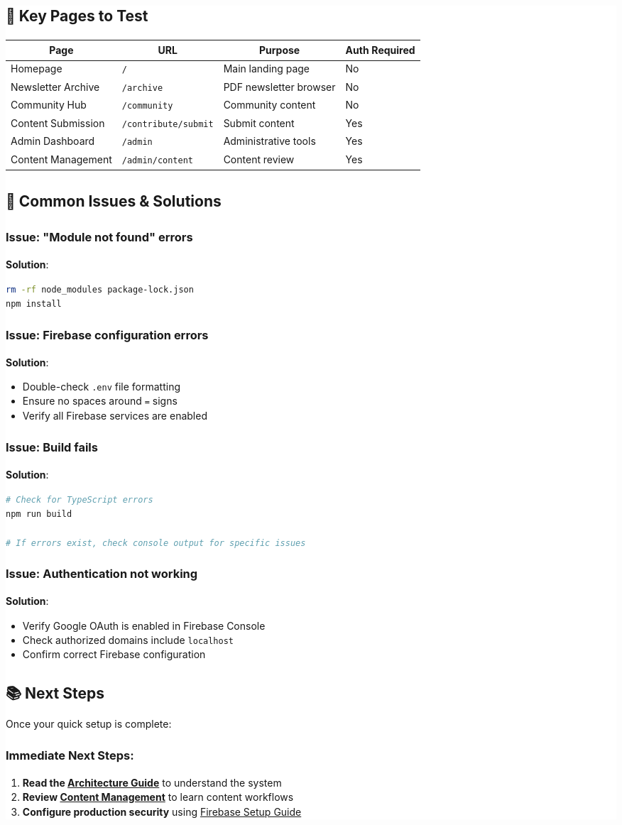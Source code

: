 ## 🎯 Key Pages to Test

| Page | URL | Purpose | Auth Required |
|------|-----|---------|---------------|
| Homepage | `/` | Main landing page | No |
| Newsletter Archive | `/archive` | PDF newsletter browser | No |
| Community Hub | `/community` | Community content | No |
| Content Submission | `/contribute/submit` | Submit content | Yes |
| Admin Dashboard | `/admin` | Administrative tools | Yes |
| Content Management | `/admin/content` | Content review | Yes |

## 🔧 Common Issues & Solutions

### Issue: "Module not found" errors
**Solution**: 
```bash
rm -rf node_modules package-lock.json
npm install
```

### Issue: Firebase configuration errors
**Solution**: 
- Double-check `.env` file formatting
- Ensure no spaces around `=` signs
- Verify all Firebase services are enabled

### Issue: Build fails
**Solution**: 
```bash
# Check for TypeScript errors
npm run build

# If errors exist, check console output for specific issues
```

### Issue: Authentication not working
**Solution**: 
- Verify Google OAuth is enabled in Firebase Console
- Check authorized domains include `localhost`
- Confirm correct Firebase configuration

## 📚 Next Steps

Once your quick setup is complete:

### Immediate Next Steps:
1. **Read the [Architecture Guide](architecture.md)** to understand the system
2. **Review [Content Management](content-management.md)** to learn content workflows
3. **Configure production security** using [Firebase Setup Guide](firebase-setup.md)
